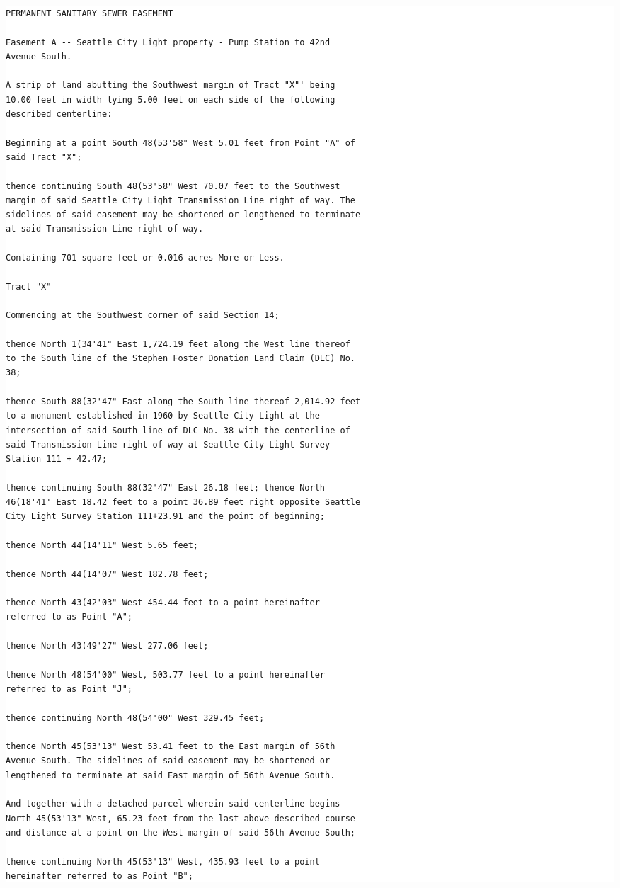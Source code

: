     PERMANENT SANITARY SEWER EASEMENT  
  
    Easement A -- Seattle City Light property - Pump Station to 42nd  
    Avenue South.  
  
    A strip of land abutting the Southwest margin of Tract "X"' being  
    10.00 feet in width lying 5.00 feet on each side of the following  
    described centerline:  
  
    Beginning at a point South 48(53'58" West 5.01 feet from Point "A" of  
    said Tract "X";  
  
    thence continuing South 48(53'58" West 70.07 feet to the Southwest  
    margin of said Seattle City Light Transmission Line right of way. The  
    sidelines of said easement may be shortened or lengthened to terminate  
    at said Transmission Line right of way.  
  
    Containing 701 square feet or 0.016 acres More or Less.  
  
    Tract "X"  
  
    Commencing at the Southwest corner of said Section 14;  
  
    thence North 1(34'41" East 1,724.19 feet along the West line thereof  
    to the South line of the Stephen Foster Donation Land Claim (DLC) No.  
    38;  
  
    thence South 88(32'47" East along the South line thereof 2,014.92 feet  
    to a monument established in 1960 by Seattle City Light at the  
    intersection of said South line of DLC No. 38 with the centerline of  
    said Transmission Line right-of-way at Seattle City Light Survey  
    Station 111 + 42.47;  
  
    thence continuing South 88(32'47" East 26.18 feet; thence North  
    46(18'41' East 18.42 feet to a point 36.89 feet right opposite Seattle  
    City Light Survey Station 111+23.91 and the point of beginning;  
  
    thence North 44(14'11" West 5.65 feet;  
  
    thence North 44(14'07" West 182.78 feet;  
  
    thence North 43(42'03" West 454.44 feet to a point hereinafter  
    referred to as Point "A";  
  
    thence North 43(49'27" West 277.06 feet;  
  
    thence North 48(54'00" West, 503.77 feet to a point hereinafter  
    referred to as Point "J";  
  
    thence continuing North 48(54'00" West 329.45 feet;  
  
    thence North 45(53'13" West 53.41 feet to the East margin of 56th  
    Avenue South. The sidelines of said easement may be shortened or  
    lengthened to terminate at said East margin of 56th Avenue South.  
  
    And together with a detached parcel wherein said centerline begins  
    North 45(53'13" West, 65.23 feet from the last above described course  
    and distance at a point on the West margin of said 56th Avenue South;  
  
    thence continuing North 45(53'13" West, 435.93 feet to a point  
    hereinafter referred to as Point "B";  
  